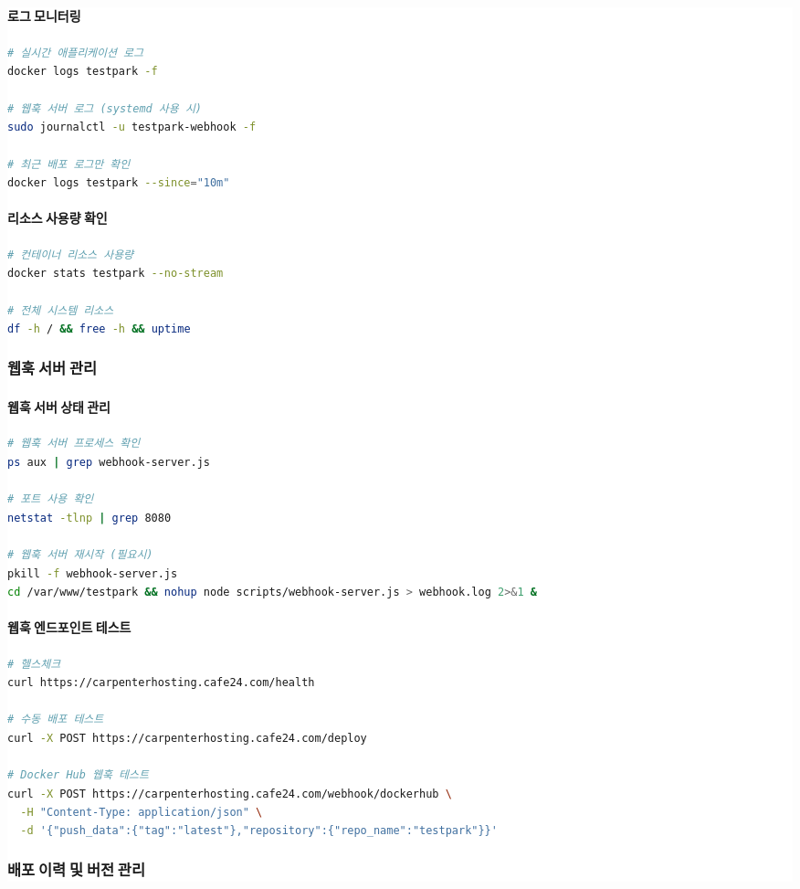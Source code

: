 #### 로그 모니터링
```bash
# 실시간 애플리케이션 로그
docker logs testpark -f

# 웹훅 서버 로그 (systemd 사용 시)
sudo journalctl -u testpark-webhook -f

# 최근 배포 로그만 확인
docker logs testpark --since="10m"
```

#### 리소스 사용량 확인
```bash
# 컨테이너 리소스 사용량
docker stats testpark --no-stream

# 전체 시스템 리소스
df -h / && free -h && uptime
```

### 웹훅 서버 관리

#### 웹훅 서버 상태 관리
```bash
# 웹훅 서버 프로세스 확인
ps aux | grep webhook-server.js

# 포트 사용 확인
netstat -tlnp | grep 8080

# 웹훅 서버 재시작 (필요시)
pkill -f webhook-server.js
cd /var/www/testpark && nohup node scripts/webhook-server.js > webhook.log 2>&1 &
```

#### 웹훅 엔드포인트 테스트
```bash
# 헬스체크
curl https://carpenterhosting.cafe24.com/health

# 수동 배포 테스트
curl -X POST https://carpenterhosting.cafe24.com/deploy

# Docker Hub 웹훅 테스트
curl -X POST https://carpenterhosting.cafe24.com/webhook/dockerhub \
  -H "Content-Type: application/json" \
  -d '{"push_data":{"tag":"latest"},"repository":{"repo_name":"testpark"}}'
```

### 배포 이력 및 버전 관리
